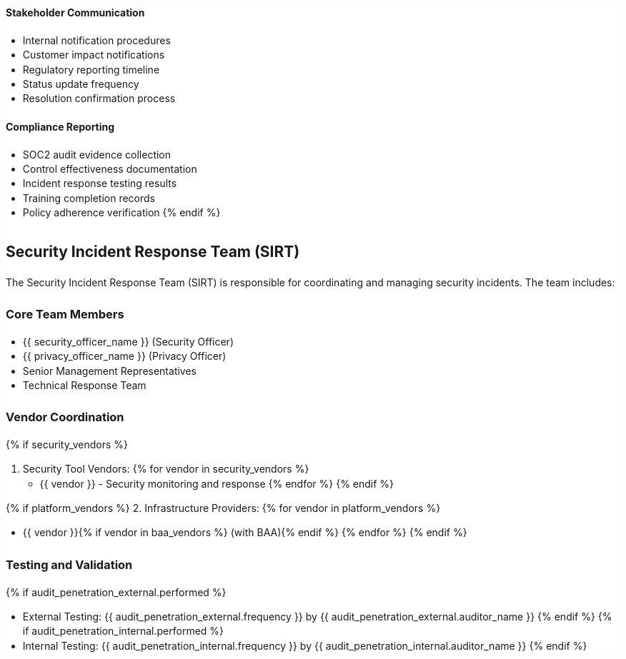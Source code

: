 #### Stakeholder Communication
* Internal notification procedures
* Customer impact notifications
* Regulatory reporting timeline
* Status update frequency
* Resolution confirmation process

#### Compliance Reporting
* SOC2 audit evidence collection
* Control effectiveness documentation
* Incident response testing results
* Training completion records
* Policy adherence verification
{% endif %}

## Security Incident Response Team (SIRT)

The Security Incident Response Team (SIRT) is responsible for coordinating and managing security incidents. The team includes:

### Core Team Members
* {{ security_officer_name }} (Security Officer)
* {{ privacy_officer_name }} (Privacy Officer)
* Senior Management Representatives
* Technical Response Team

### Vendor Coordination
{% if security_vendors %}
1. Security Tool Vendors:
{% for vendor in security_vendors %}
   * {{ vendor }} - Security monitoring and response
{% endfor %}
{% endif %}

{% if platform_vendors %}
2. Infrastructure Providers:
{% for vendor in platform_vendors %}
   * {{ vendor }}{% if vendor in baa_vendors %} (with BAA){% endif %}
{% endfor %}
{% endif %}

### Testing and Validation
{% if audit_penetration_external.performed %}
* External Testing: {{ audit_penetration_external.frequency }} by {{ audit_penetration_external.auditor_name }}
{% endif %}
{% if audit_penetration_internal.performed %}
* Internal Testing: {{ audit_penetration_internal.frequency }} by {{ audit_penetration_internal.auditor_name }}
{% endif %}


